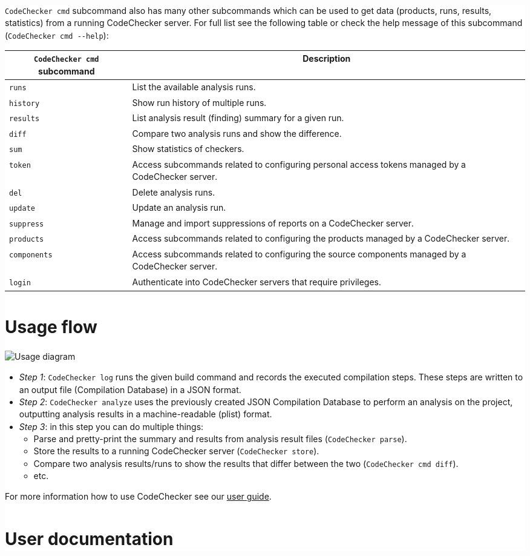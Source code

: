 
`CodeChecker cmd` subcommand also has many other subcommands which can be used
to get data (products, runs, results, statistics) from a running CodeChecker
server. For full list see the following table or check the help message of this
subcommand (`CodeChecker cmd --help`):

| `CodeChecker cmd` subcommand | Description |
|--------------|-----------------------------------------|
| `runs` | List the available analysis runs. |
| `history` | Show run history of multiple runs. |
| `results` | List analysis result (finding) summary for a given run. |
| `diff` | Compare two analysis runs and show the difference. |
| `sum` | Show statistics of checkers. |
| `token` | Access subcommands related to configuring personal access tokens managed by a CodeChecker server. |
| `del` | Delete analysis runs. |
| `update` | Update an analysis run. |
| `suppress` | Manage and import suppressions of reports on a CodeChecker server. |
| `products` | Access subcommands related to configuring the products managed by a CodeChecker server. |
| `components` | Access subcommands related to configuring the source components managed by a CodeChecker server. |
| `login` | Authenticate into CodeChecker servers that require privileges. |

# Usage flow
![Usage diagram](images/usage_flow.png)

- *Step 1*: `CodeChecker log` runs the given build command and records the
executed compilation steps. These steps are written to an output file
(Compilation Database) in a JSON format.
- *Step 2*: `CodeChecker analyze` uses the previously created JSON Compilation
Database to perform an analysis on the project, outputting analysis results in
a machine-readable (plist) format.
- *Step 3*: in this step you can do multiple things:
    - Parse and pretty-print the summary and results from analysis result files
    (`CodeChecker parse`).
    - Store the results to a running CodeChecker server (`CodeChecker store`).
    - Compare two analysis results/runs to show the results that differ between
    the two (`CodeChecker cmd diff`).
    - etc.

For more information how to use CodeChecker see our [user guide](usage.md).

# User documentation
